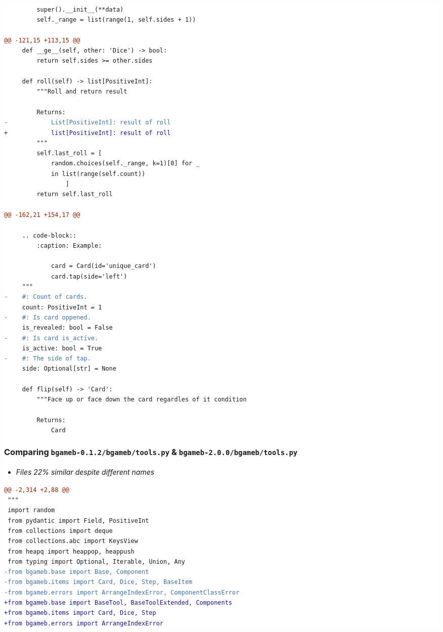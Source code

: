 ```diff
         super().__init__(**data)
         self._range = list(range(1, self.sides + 1))
 
@@ -121,15 +113,15 @@
     def __ge__(self, other: 'Dice') -> bool:
         return self.sides >= other.sides
 
     def roll(self) -> list[PositiveInt]:
         """Roll and return result
 
         Returns:
-            List[PositiveInt]: result of roll
+            list[PositiveInt]: result of roll
         """
         self.last_roll = [
             random.choices(self._range, k=1)[0] for _
             in list(range(self.count))
                 ]
         return self.last_roll
 
@@ -162,21 +154,17 @@
 
     .. code-block::
         :caption: Example:
 
             card = Card(id='unique_card')
             card.tap(side='left')
     """
-    #: Count of cards.
     count: PositiveInt = 1
-    #: Is card oppened.
     is_revealed: bool = False
-    #: Is card is_active.
     is_active: bool = True
-    #: The side of tap.
     side: Optional[str] = None
 
     def flip(self) -> 'Card':
         """Face up or face down the card regardles of it condition
 
         Returns:
             Card
```

### Comparing `bgameb-0.1.2/bgameb/tools.py` & `bgameb-2.0.0/bgameb/tools.py`

 * *Files 22% similar despite different names*

```diff
@@ -2,314 +2,88 @@
 """
 import random
 from pydantic import Field, PositiveInt
 from collections import deque
 from collections.abc import KeysView
 from heapq import heappop, heappush
 from typing import Optional, Iterable, Union, Any
-from bgameb.base import Base, Component
-from bgameb.items import Card, Dice, Step, BaseItem
-from bgameb.errors import ArrangeIndexError, ComponentClassError
+from bgameb.base import BaseTool, BaseToolExtended, Components
+from bgameb.items import Card, Dice, Step
+from bgameb.errors import ArrangeIndexError
```